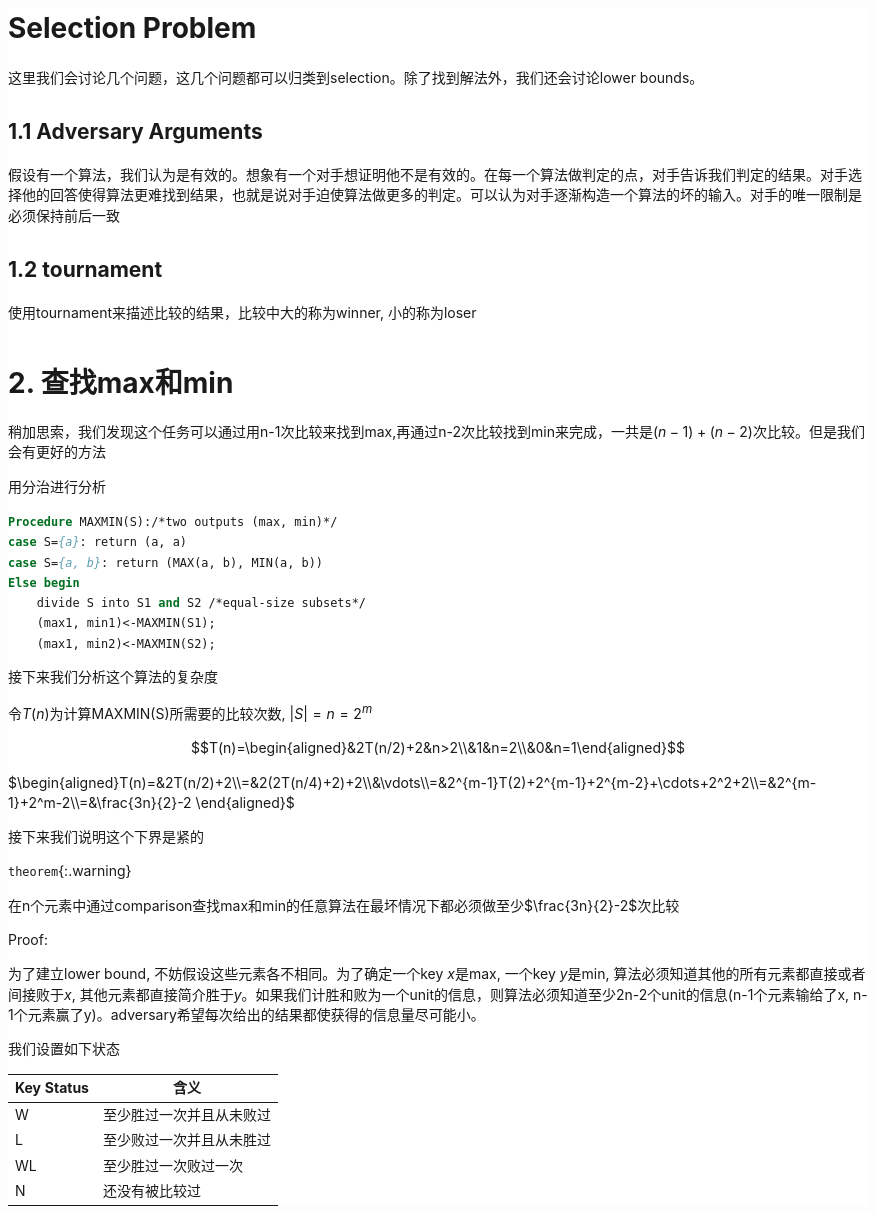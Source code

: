 # Selection Problem

这里我们会讨论几个问题，这几个问题都可以归类到selection。除了找到解法外，我们还会讨论lower bounds。

## 1.1 Adversary Arguments

假设有一个算法，我们认为是有效的。想象有一个对手想证明他不是有效的。在每一个算法做判定的点，对手告诉我们判定的结果。对手选择他的回答使得算法更难找到结果，也就是说对手迫使算法做更多的判定。可以认为对手逐渐构造一个算法的坏的输入。对手的唯一限制是必须保持前后一致

## 1.2 tournament

使用tournament来描述比较的结果，比较中大的称为winner, 小的称为loser

# 2. 查找max和min

稍加思索，我们发现这个任务可以通过用n-1次比较来找到max,再通过n-2次比较找到min来完成，一共是$(n-1)+(n-2)$次比较。但是我们会有更好的方法

用分治进行分析

```pascal
Procedure MAXMIN(S):/*two outputs (max, min)*/
case S={a}: return (a, a)
case S={a, b}: return (MAX(a, b), MIN(a, b))
Else begin
	divide S into S1 and S2 /*equal-size subsets*/
	(max1, min1)<-MAXMIN(S1);
	(max1, min2)<-MAXMIN(S2);
```

接下来我们分析这个算法的复杂度

令$T(n)$为计算MAXMIN(S)所需要的比较次数, $\vert S\vert =n=2^m$

$$T(n)=\begin{aligned}&2T(n/2)+2&n>2\\&1&n=2\\&0&n=1\end{aligned}$$

$\begin{aligned}T(n)=&2T(n/2)+2\\=&2(2T(n/4)+2)+2\\&\vdots\\=&2^{m-1}T(2)+2^{m-1}+2^{m-2}+\cdots+2^2+2\\=&2^{m-1}+2^m-2\\=&\frac{3n}{2}-2 \end{aligned}$

接下来我们说明这个下界是紧的

`theorem`{:.warning}

在n个元素中通过comparison查找max和min的任意算法在最坏情况下都必须做至少$\frac{3n}{2}-2$次比较

Proof:

为了建立lower bound, 不妨假设这些元素各不相同。为了确定一个key $x$是max, 一个key $y$是min, 算法必须知道其他的所有元素都直接或者间接败于$x$, 其他元素都直接简介胜于$y$。如果我们计胜和败为一个unit的信息，则算法必须知道至少2n-2个unit的信息(n-1个元素输给了x, n-1个元素赢了y)。adversary希望每次给出的结果都使获得的信息量尽可能小。

我们设置如下状态

| Key Status | 含义                     |
| ---------- | ------------------------ |
| W          | 至少胜过一次并且从未败过 |
| L          | 至少败过一次并且从未胜过 |
| WL         | 至少胜过一次败过一次     |
| N          | 还没有被比较过           |
